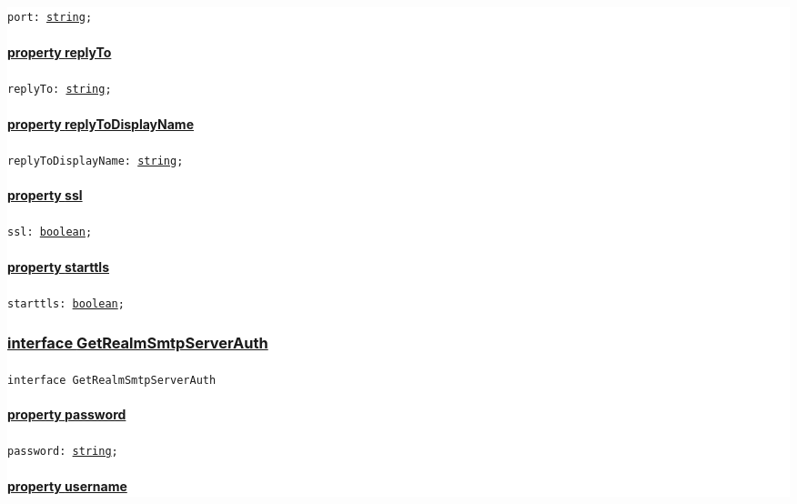 <pre class="highlight"><code><span class='kd'></span>port: <span class='kd'><a href='https://developer.mozilla.org/en-US/docs/Web/JavaScript/Reference/Global_Objects/String'>string</a></span>;</code></pre>
<h4 class="pdoc-member-header" id="GetRealmSmtpServer-replyTo">
<a class="pdoc-child-name" href="https://github.com/pulumi/pulumi-keycloak/blob/82942470c6983a0c6370c2351d7d1d222a253086/sdk/nodejs/types/output.ts#L55">property <b>replyTo</b></a>
</h4>

<pre class="highlight"><code><span class='kd'></span>replyTo: <span class='kd'><a href='https://developer.mozilla.org/en-US/docs/Web/JavaScript/Reference/Global_Objects/String'>string</a></span>;</code></pre>
<h4 class="pdoc-member-header" id="GetRealmSmtpServer-replyToDisplayName">
<a class="pdoc-child-name" href="https://github.com/pulumi/pulumi-keycloak/blob/82942470c6983a0c6370c2351d7d1d222a253086/sdk/nodejs/types/output.ts#L56">property <b>replyToDisplayName</b></a>
</h4>

<pre class="highlight"><code><span class='kd'></span>replyToDisplayName: <span class='kd'><a href='https://developer.mozilla.org/en-US/docs/Web/JavaScript/Reference/Global_Objects/String'>string</a></span>;</code></pre>
<h4 class="pdoc-member-header" id="GetRealmSmtpServer-ssl">
<a class="pdoc-child-name" href="https://github.com/pulumi/pulumi-keycloak/blob/82942470c6983a0c6370c2351d7d1d222a253086/sdk/nodejs/types/output.ts#L57">property <b>ssl</b></a>
</h4>

<pre class="highlight"><code><span class='kd'></span>ssl: <span class='kd'><a href='https://developer.mozilla.org/en-US/docs/Web/JavaScript/Reference/Global_Objects/Boolean'>boolean</a></span>;</code></pre>
<h4 class="pdoc-member-header" id="GetRealmSmtpServer-starttls">
<a class="pdoc-child-name" href="https://github.com/pulumi/pulumi-keycloak/blob/82942470c6983a0c6370c2351d7d1d222a253086/sdk/nodejs/types/output.ts#L58">property <b>starttls</b></a>
</h4>

<pre class="highlight"><code><span class='kd'></span>starttls: <span class='kd'><a href='https://developer.mozilla.org/en-US/docs/Web/JavaScript/Reference/Global_Objects/Boolean'>boolean</a></span>;</code></pre>
<h3 class="pdoc-module-header" id="GetRealmSmtpServerAuth" data-link-title="GetRealmSmtpServerAuth">
    <a href="https://github.com/pulumi/pulumi-keycloak/blob/82942470c6983a0c6370c2351d7d1d222a253086/sdk/nodejs/types/output.ts#L61">
        interface <strong>GetRealmSmtpServerAuth</strong>
    </a>
</h3>

<pre class="highlight"><code><span class='kr'>interface</span> <span class='nx'>GetRealmSmtpServerAuth</span></code></pre>
<h4 class="pdoc-member-header" id="GetRealmSmtpServerAuth-password">
<a class="pdoc-child-name" href="https://github.com/pulumi/pulumi-keycloak/blob/82942470c6983a0c6370c2351d7d1d222a253086/sdk/nodejs/types/output.ts#L62">property <b>password</b></a>
</h4>

<pre class="highlight"><code><span class='kd'></span>password: <span class='kd'><a href='https://developer.mozilla.org/en-US/docs/Web/JavaScript/Reference/Global_Objects/String'>string</a></span>;</code></pre>
<h4 class="pdoc-member-header" id="GetRealmSmtpServerAuth-username">
<a class="pdoc-child-name" href="https://github.com/pulumi/pulumi-keycloak/blob/82942470c6983a0c6370c2351d7d1d222a253086/sdk/nodejs/types/output.ts#L63">property <b>username</b></a>
</h4>
